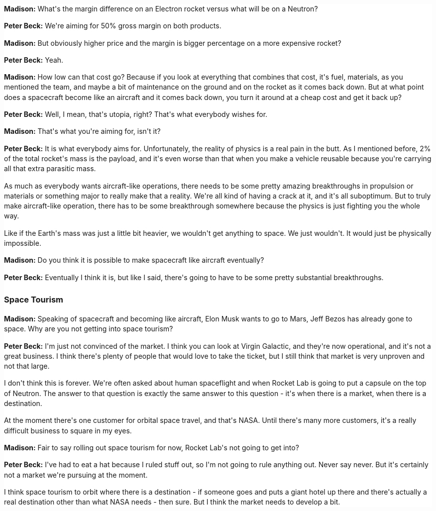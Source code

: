 **Madison:** What's the margin difference on an Electron rocket versus what will be on a Neutron?

**Peter Beck:** We're aiming for 50% gross margin on both products.

**Madison:** But obviously higher price and the margin is bigger percentage on a more expensive rocket?

**Peter Beck:** Yeah.

**Madison:** How low can that cost go? Because if you look at everything that combines that cost, it's fuel, materials, as you mentioned the team, and maybe a bit of maintenance on the ground and on the rocket as it comes back down. But at what point does a spacecraft become like an aircraft and it comes back down, you turn it around at a cheap cost and get it back up?

**Peter Beck:** Well, I mean, that's utopia, right? That's what everybody wishes for.

**Madison:** That's what you're aiming for, isn't it?

**Peter Beck:** It is what everybody aims for. Unfortunately, the reality of physics is a real pain in the butt. As I mentioned before, 2% of the total rocket's mass is the payload, and it's even worse than that when you make a vehicle reusable because you're carrying all that extra parasitic mass.

As much as everybody wants aircraft-like operations, there needs to be some pretty amazing breakthroughs in propulsion or materials or something major to really make that a reality. We're all kind of having a crack at it, and it's all suboptimum. But to truly make aircraft-like operation, there has to be some breakthrough somewhere because the physics is just fighting you the whole way.

Like if the Earth's mass was just a little bit heavier, we wouldn't get anything to space. We just wouldn't. It would just be physically impossible.

**Madison:** Do you think it is possible to make spacecraft like aircraft eventually?

**Peter Beck:** Eventually I think it is, but like I said, there's going to have to be some pretty substantial breakthroughs.

### Space Tourism

**Madison:** Speaking of spacecraft and becoming like aircraft, Elon Musk wants to go to Mars, Jeff Bezos has already gone to space. Why are you not getting into space tourism?

**Peter Beck:** I'm just not convinced of the market. I think you can look at Virgin Galactic, and they're now operational, and it's not a great business. I think there's plenty of people that would love to take the ticket, but I still think that market is very unproven and not that large.

I don't think this is forever. We're often asked about human spaceflight and when Rocket Lab is going to put a capsule on the top of Neutron. The answer to that question is exactly the same answer to this question - it's when there is a market, when there is a destination.

At the moment there's one customer for orbital space travel, and that's NASA. Until there's many more customers, it's a really difficult business to square in my eyes.

**Madison:** Fair to say rolling out space tourism for now, Rocket Lab's not going to get into?

**Peter Beck:** I've had to eat a hat because I ruled stuff out, so I'm not going to rule anything out. Never say never. But it's certainly not a market we're pursuing at the moment.

I think space tourism to orbit where there is a destination - if someone goes and puts a giant hotel up there and there's actually a real destination other than what NASA needs - then sure. But I think the market needs to develop a bit.
